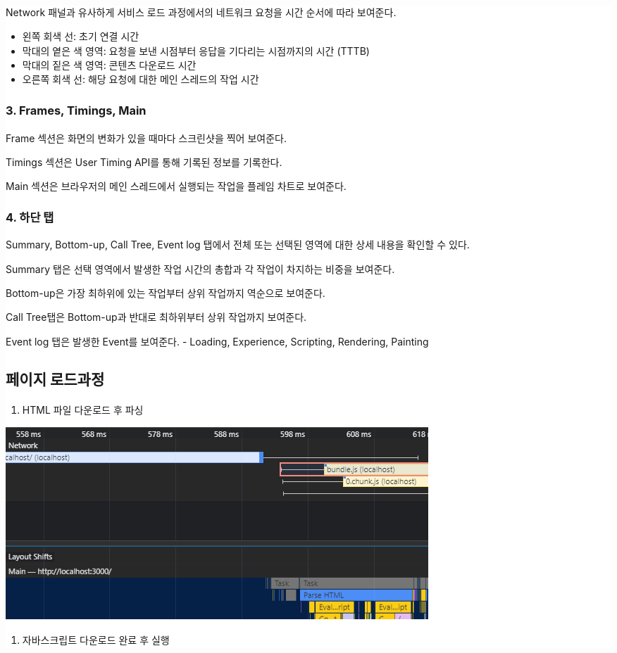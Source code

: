 Network 패널과 유사하게 서비스 로드 과정에서의 네트워크 요청을 시간 순서에 따라 보여준다. 

- 왼쪽 회색 선: 초기 연결 시간
- 막대의 옅은 색 영역: 요청을 보낸 시점부터 응답을 기다리는 시점까지의 시간 (TTTB)
- 막대의 짙은 색 영역: 콘텐츠 다운로드 시간
- 오른쪽 회색 선: 해당 요청에 대한 메인 스레드의 작업 시간

### 3. Frames, Timings, Main

Frame 섹션은 화면의 변화가 있을 때마다 스크린샷을 찍어 보여준다. 

Timings 섹션은 User Timing API를 통해 기록된 정보를 기록한다. 

Main 섹션은 브라우저의 메인 스레드에서 실행되는 작업을 플레임 차트로 보여준다. 

### 4. 하단 탭

Summary, Bottom-up, Call Tree, Event log 탭에서 전체 또는 선택된 영역에 대한 상세 내용을 확인할 수 있다. 

Summary 탭은 선택 영역에서 발생한 작업 시간의 총합과 각 작업이 차지하는 비중을 보여준다. 

Bottom-up은 가장 최하위에 있는 작업부터 상위 작업까지 역순으로 보여준다. 

Call Tree탭은 Bottom-up과 반대로 최하위부터 상위 작업까지 보여준다. 

Event log 탭은 발생한 Event를 보여준다. - Loading, Experience, Scripting, Rendering, Painting

## 페이지 로드과정

1. HTML 파일 다운로드 후 파싱

![Untitled](./img/Untitled%205.png)

1. 자바스크립트 다운로드 완료 후 실행
    